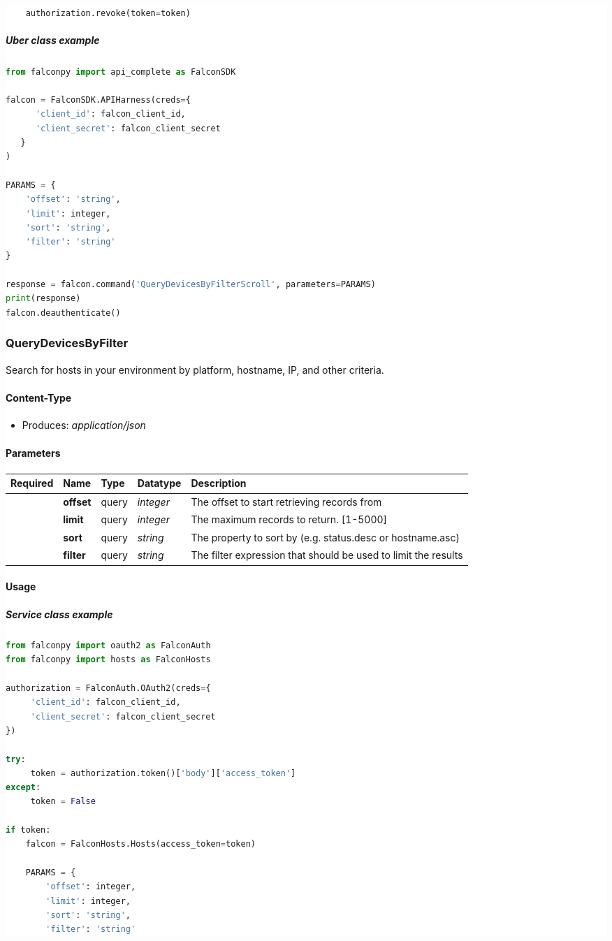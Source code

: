 ```python
    authorization.revoke(token=token)
```
##### Uber class example
```python
from falconpy import api_complete as FalconSDK

falcon = FalconSDK.APIHarness(creds={
      'client_id': falcon_client_id,
      'client_secret': falcon_client_secret
   }
)

PARAMS = {
    'offset': 'string',
    'limit': integer,
    'sort': 'string',
    'filter': 'string'
}

response = falcon.command('QueryDevicesByFilterScroll', parameters=PARAMS)
print(response)
falcon.deauthenticate()
```
### QueryDevicesByFilter
Search for hosts in your environment by platform, hostname, IP, and other criteria.

#### Content-Type
- Produces: _application/json_
#### Parameters
| Required | Name  | Type  | Datatype | Description |
| :---: | :---- | :---- | :-------- | :---------- |
| | __offset__ | query | _integer_ | The offset to start retrieving records from |
| | __limit__ | query | _integer_ | The maximum records to return. [1-5000] |
| | __sort__ | query | _string_ | The property to sort by (e.g. status.desc or hostname.asc) |
| | __filter__ | query | _string_ | The filter expression that should be used to limit the results |
#### Usage
##### Service class example
```python
from falconpy import oauth2 as FalconAuth
from falconpy import hosts as FalconHosts

authorization = FalconAuth.OAuth2(creds={
     'client_id': falcon_client_id,
     'client_secret': falcon_client_secret
})

try:
     token = authorization.token()['body']['access_token']
except:
     token = False

if token:
    falcon = FalconHosts.Hosts(access_token=token)

    PARAMS = {
        'offset': integer,
        'limit': integer,
        'sort': 'string',
        'filter': 'string'
```